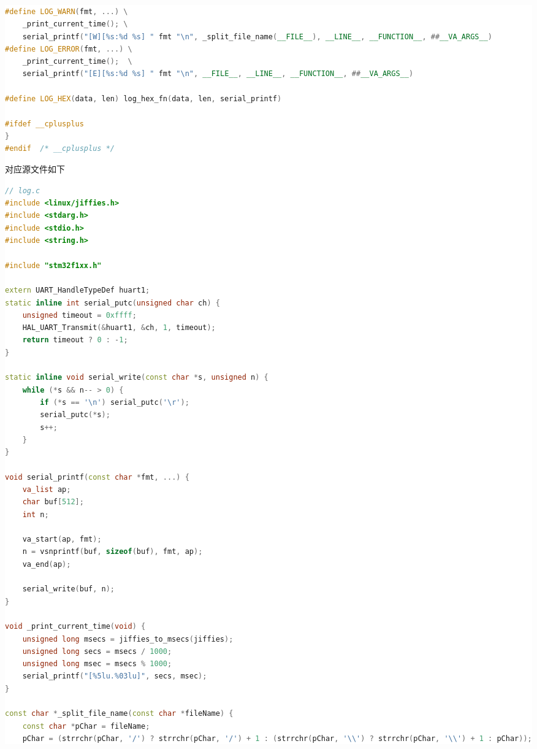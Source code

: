 ```cpp
#define LOG_WARN(fmt, ...) \
    _print_current_time(); \
    serial_printf("[W][%s:%d %s] " fmt "\n", _split_file_name(__FILE__), __LINE__, __FUNCTION__, ##__VA_ARGS__)
#define LOG_ERROR(fmt, ...) \
    _print_current_time();  \
    serial_printf("[E][%s:%d %s] " fmt "\n", __FILE__, __LINE__, __FUNCTION__, ##__VA_ARGS__)

#define LOG_HEX(data, len) log_hex_fn(data, len, serial_printf)

#ifdef __cplusplus
}
#endif  /* __cplusplus */
```

对应源文件如下

```cpp
// log.c
#include <linux/jiffies.h>
#include <stdarg.h>
#include <stdio.h>
#include <string.h>

#include "stm32f1xx.h"

extern UART_HandleTypeDef huart1;
static inline int serial_putc(unsigned char ch) {
    unsigned timeout = 0xffff;
    HAL_UART_Transmit(&huart1, &ch, 1, timeout);
    return timeout ? 0 : -1;
}

static inline void serial_write(const char *s, unsigned n) {
    while (*s && n-- > 0) {
        if (*s == '\n') serial_putc('\r');
        serial_putc(*s);
        s++;
    }
}

void serial_printf(const char *fmt, ...) {
    va_list ap;
    char buf[512];
    int n;

    va_start(ap, fmt);
    n = vsnprintf(buf, sizeof(buf), fmt, ap);
    va_end(ap);

    serial_write(buf, n);
}

void _print_current_time(void) {
    unsigned long msecs = jiffies_to_msecs(jiffies);
    unsigned long secs = msecs / 1000;
    unsigned long msec = msecs % 1000;
    serial_printf("[%5lu.%03lu]", secs, msec);
}

const char *_split_file_name(const char *fileName) {
    const char *pChar = fileName;
    pChar = (strrchr(pChar, '/') ? strrchr(pChar, '/') + 1 : (strrchr(pChar, '\\') ? strrchr(pChar, '\\') + 1 : pChar));
```